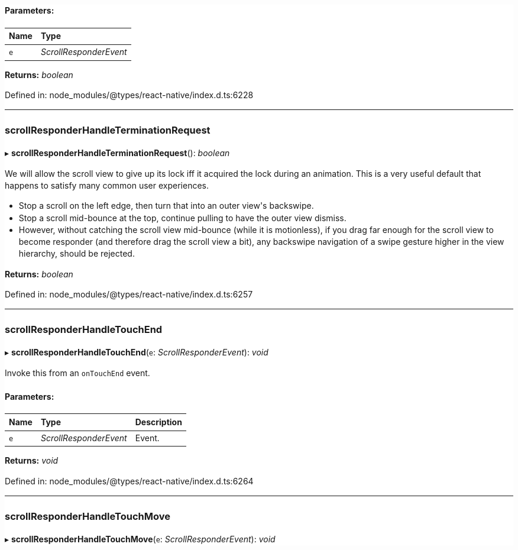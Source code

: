 #### Parameters:

Name | Type |
:------ | :------ |
`e` | *ScrollResponderEvent* |

**Returns:** *boolean*

Defined in: node_modules/@types/react-native/index.d.ts:6228

___

### scrollResponderHandleTerminationRequest

▸ **scrollResponderHandleTerminationRequest**(): *boolean*

We will allow the scroll view to give up its lock iff it acquired the lock
during an animation. This is a very useful default that happens to satisfy
many common user experiences.

- Stop a scroll on the left edge, then turn that into an outer view's
  backswipe.
- Stop a scroll mid-bounce at the top, continue pulling to have the outer
  view dismiss.
- However, without catching the scroll view mid-bounce (while it is
  motionless), if you drag far enough for the scroll view to become
  responder (and therefore drag the scroll view a bit), any backswipe
  navigation of a swipe gesture higher in the view hierarchy, should be
  rejected.

**Returns:** *boolean*

Defined in: node_modules/@types/react-native/index.d.ts:6257

___

### scrollResponderHandleTouchEnd

▸ **scrollResponderHandleTouchEnd**(`e`: *ScrollResponderEvent*): *void*

Invoke this from an `onTouchEnd` event.

#### Parameters:

Name | Type | Description |
:------ | :------ | :------ |
`e` | *ScrollResponderEvent* | Event.    |

**Returns:** *void*

Defined in: node_modules/@types/react-native/index.d.ts:6264

___

### scrollResponderHandleTouchMove

▸ **scrollResponderHandleTouchMove**(`e`: *ScrollResponderEvent*): *void*
